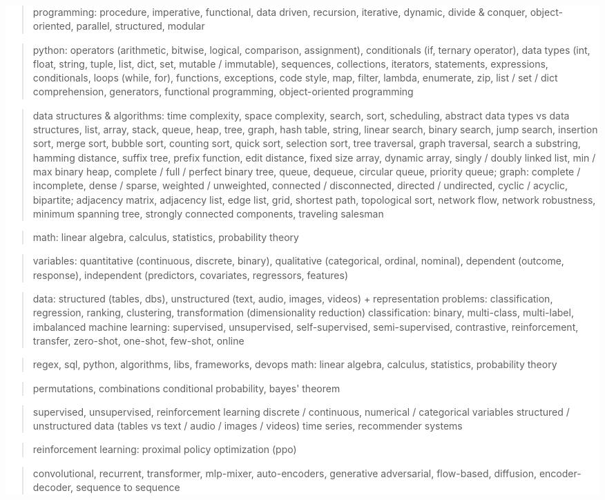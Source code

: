> programming: procedure, imperative, functional, data driven, recursion, iterative, dynamic, divide & conquer, object-oriented, parallel, structured, modular

> python: operators (arithmetic, bitwise, logical, comparison, assignment), conditionals (if, ternary operator), data types (int, float, string, tuple, list, dict, set, mutable / immutable), sequences, collections, iterators, statements, expressions, conditionals, loops (while, for), functions, exceptions, code style, map, filter, lambda, enumerate, zip, list / set / dict comprehension, generators, functional programming, object-oriented programming

> data structures & algorithms: time complexity, space complexity, search, sort, scheduling, abstract data types vs data structures, list, array, stack, queue, heap, tree, graph, hash table, string, linear search, binary search, jump search, insertion sort, merge sort, bubble sort, counting sort, quick sort, selection sort, tree traversal, graph traversal, search a substring, hamming distance, suffix tree, prefix function, edit distance, fixed size array, dynamic array, singly / doubly linked list, min / max binary heap, complete / full / perfect binary tree, queue, dequeue, circular queue, priority queue; graph: complete / incomplete, dense / sparse, weighted / unweighted, connected / disconnected, directed / undirected, cyclic / acyclic, bipartite; adjacency matrix, adjacency list, edge list, grid, shortest path, topological sort, network flow, network robustness, minimum spanning tree, strongly connected components, traveling salesman

> math: linear algebra, calculus, statistics, probability theory

> variables: quantitative (continuous, discrete, binary), qualitative (categorical, ordinal, nominal), dependent (outcome, response), independent (predictors, covariates, regressors, features)

> data: structured (tables, dbs), unstructured (text, audio, images, videos) + representation
problems: classification, regression, ranking, clustering, transformation (dimensionality reduction)
classification: binary, multi-class, multi-label, imbalanced
machine learning: supervised, unsupervised, self-supervised, semi-supervised, contrastive, reinforcement, transfer, zero-shot, one-shot, few-shot, online

> regex, sql, python, algorithms, libs, frameworks, devops
math: linear algebra, calculus, statistics, probability theory

> permutations, combinations
> conditional probability, bayes' theorem

> supervised, unsupervised, reinforcement learning
> discrete / continuous, numerical / categorical variables
> structured / unstructured data (tables vs text / audio / images / videos)
> time series, recommender systems

> reinforcement learning: proximal policy optimization (ppo)

> convolutional, recurrent, transformer, mlp-mixer, auto-encoders, generative adversarial, flow-based, diffusion, encoder-decoder, sequence to sequence
